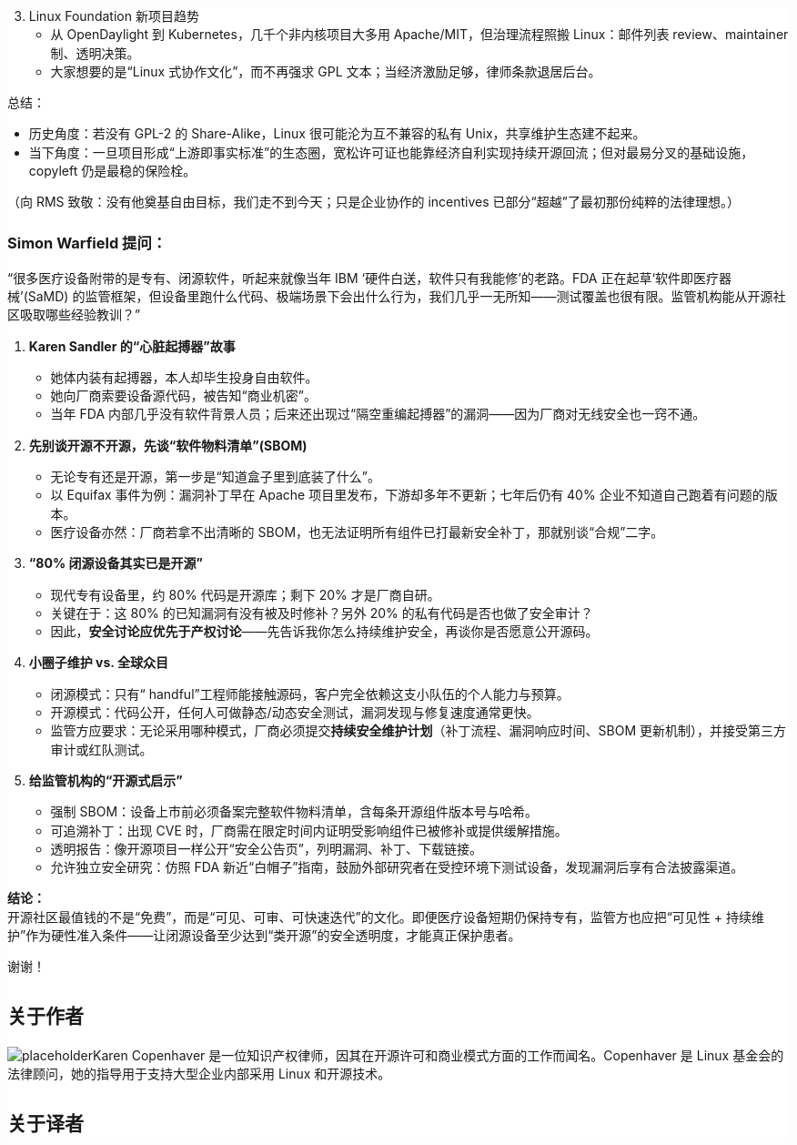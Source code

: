 3. Linux Foundation 新项目趋势  
   - 从 OpenDaylight 到 Kubernetes，几千个非内核项目大多用 Apache/MIT，但治理流程照搬 Linux：邮件列表 review、maintainer 制、透明决策。  
   - 大家想要的是“Linux 式协作文化”，而不再强求 GPL 文本；当经济激励足够，律师条款退居后台。

总结：  
- 历史角度：若没有 GPL-2 的 Share-Alike，Linux 很可能沦为互不兼容的私有 Unix，共享维护生态建不起来。  
- 当下角度：一旦项目形成“上游即事实标准”的生态圈，宽松许可证也能靠经济自利实现持续开源回流；但对最易分叉的基础设施，copyleft 仍是最稳的保险栓。  

（向 RMS 致敬：没有他奠基自由目标，我们走不到今天；只是企业协作的 incentives 已部分“超越”了最初那份纯粹的法律理想。）

### **Simon Warfield 提问：**  
“很多医疗设备附带的是专有、闭源软件，听起来就像当年 IBM ‘硬件白送，软件只有我能修’的老路。FDA 正在起草‘软件即医疗器械’(SaMD) 的监管框架，但设备里跑什么代码、极端场景下会出什么行为，我们几乎一无所知——测试覆盖也很有限。监管机构能从开源社区吸取哪些经验教训？”


1. **Karen Sandler 的“心脏起搏器”故事**  
   - 她体内装有起搏器，本人却毕生投身自由软件。  
   - 她向厂商索要设备源代码，被告知“商业机密”。  
   - 当年 FDA 内部几乎没有软件背景人员；后来还出现过“隔空重编起搏器”的漏洞——因为厂商对无线安全也一窍不通。

2. **先别谈开源不开源，先谈“软件物料清单”(SBOM)**  
   - 无论专有还是开源，第一步是“知道盒子里到底装了什么”。  
   - 以 Equifax 事件为例：漏洞补丁早在 Apache 项目里发布，下游却多年不更新；七年后仍有 40% 企业不知道自己跑着有问题的版本。  
   - 医疗设备亦然：厂商若拿不出清晰的 SBOM，也无法证明所有组件已打最新安全补丁，那就别谈“合规”二字。

3. **“80% 闭源设备其实已是开源”**  
   - 现代专有设备里，约 80% 代码是开源库；剩下 20% 才是厂商自研。  
   - 关键在于：这 80% 的已知漏洞有没有被及时修补？另外 20% 的私有代码是否也做了安全审计？  
   - 因此，**安全讨论应优先于产权讨论**——先告诉我你怎么持续维护安全，再谈你是否愿意公开源码。

4. **小圈子维护 vs. 全球众目**  
   - 闭源模式：只有“ handful”工程师能接触源码，客户完全依赖这支小队伍的个人能力与预算。  
   - 开源模式：代码公开，任何人可做静态/动态安全测试，漏洞发现与修复速度通常更快。  
   - 监管方应要求：无论采用哪种模式，厂商必须提交**持续安全维护计划**（补丁流程、漏洞响应时间、SBOM 更新机制），并接受第三方审计或红队测试。

5. **给监管机构的“开源式启示”**  
   - 强制 SBOM：设备上市前必须备案完整软件物料清单，含每条开源组件版本号与哈希。  
   - 可追溯补丁：出现 CVE 时，厂商需在限定时间内证明受影响组件已被修补或提供缓解措施。  
   - 透明报告：像开源项目一样公开“安全公告页”，列明漏洞、补丁、下载链接。  
   - 允许独立安全研究：仿照 FDA 新近“白帽子”指南，鼓励外部研究者在受控环境下测试设备，发现漏洞后享有合法披露渠道。

**结论：**  
开源社区最值钱的不是“免费”，而是“可见、可审、可快速迭代”的文化。即便医疗设备短期仍保持专有，监管方也应把“可见性 + 持续维护”作为硬性准入条件——让闭源设备至少达到“类开源”的安全透明度，才能真正保护患者。

谢谢！ 


## 关于作者

<img src="https://cdn.facesofopensource.com/wp-content/uploads/2017/02/09202156/karencopenhaver.faces22359.web_.jpg" alt="placeholder" width="150" height="150">Karen Copenhaver 是一位知识产权律师，因其在开源许可和商业模式方面的工作而闻名。Copenhaver 是 Linux 基金会的法律顾问，她的指导用于支持大型企业内部采用 Linux 和开源技术。


## 关于译者
